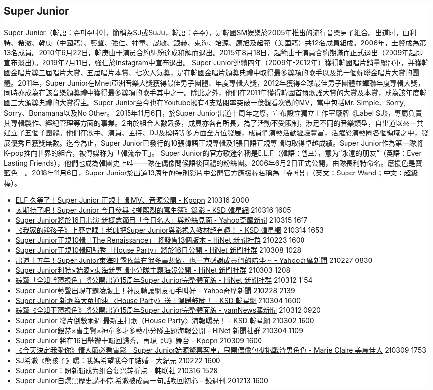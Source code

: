 ## Super Junior

Super Junior（韓語：슈퍼주니어，簡稱為SJ或SuJu，韓語：슈주），是韓國SM娱樂於2005年推出的流行音樂男子組合。出道时，由利特、希澈、韓庚（中國籍）、藝聲、強仁、神童、晟敏、銀赫、東海、始源、厲旭及起範（美国籍）共12名成員組成。2006年，圭賢成為第13名成員。2010年6月22日，韓庚由于演员合約糾紛達成和解而退出。2015年8月18日，起範由于演員合約期滿而正式退出（2009年起即宣布淡出）。2019年7月11日，強仁於Instagram中宣布退出。
Super Junior連續四年（2009年-2012年）獲得韓國唱片銷量總冠軍，并獲韓國金唱片獎三屆唱片大賞、五屆唱片本賞、七次人氣獎，是在韓國金唱片頒獎典禮中取得最多獎項的歌手以及第一個蟬聯金唱片大賞的團體。2011年，Super Junior在Mnet亞洲音樂大獎獲得最佳男子團體、年度專輯大獎，2012年獲得全球最佳男子團體並蟬聯年度專輯大獎，同時亦成為在該音樂頒獎禮中獲得最多獎項的歌手其中之一。除此之外，他們在2011年獲得韓國首爾歌謠大賞的大賞及本賞，成為該年度韓國三大頒獎典禮的大賞得主。Super Junior至今也在Youtube擁有4支點閱率突破一億觀看次數的MV，當中包括Mr. Simple、Sorry, Sorry、Bonamana以及No Other。
2015年11月6日，於Super Junior出道十周年之際，宣布設立獨立工作室廠牌《Label SJ》，專屬負責其專輯製作、經紀管理等方面的事業。2由於組合人數眾多，成員亦各有所長，為了活動不受限制，涉足不同的音樂類型，自出道以來一共建立了五個子團體。他們在歌手、演員、主持、DJ及模特等多方面全方位發展，成員們演藝活動經驗豐富，活躍於演藝圈各個領域之中，發展優秀且獲獎無數。迄今為止，Super Junior已發行的10張韓語正規專輯及1張日語正規專輯均取得卓越成績。Super Junior作為第一隊將K-pop推向世界的組合，被傳媒称为「韓流帝王」。
Super Junior的官方歌迷名稱是E.L.F（韓語：엘프），意为“永遠的朋友”（英語：Ever Lasting Friends），他們也成為韓團史上唯一一隊在偶像問候語後回禮的粉絲團。2006年6月2日正式公開，由隊長利特命名。應援色是寶藍色 。2018年11月6日，Super Junior於出道13周年的特別影片中公開官方應援棒名稱為「슈퍼봉」（英文：Super Wand；中文：超級棒）。
- [ELF 久等了！Super Junior 正規十輯 MV、音源公開 - Kpopn](https://www.kpopn.com/2021/03/16/super-junior-10th-regular-album-mv-audio-release "ELF 久等了！Super Junior 正規十輯 MV、音源公開 - Kpopn") 210316 2000
- [太期待了吧！Super Junior 今日參與《柳熙烈的寫生簿》錄影 - KSD 韓星網](https://www.koreastardaily.com/tc/news/134294 "太期待了吧！Super Junior 今日參與《柳熙烈的寫生簿》錄影 - KSD 韓星網") 210316 1605
- [Super Junior將於16日出演 新概念節目「今日名人」與粉絲見面 - Yahoo奇摩新聞](https://tw.news.yahoo.com/super-junior%E5%B0%87%E6%96%BC16%E6%97%A5%E5%87%BA%E6%BC%94-%E6%96%B0%E6%A6%82%E5%BF%B5%E7%AF%80%E7%9B%AE-%E4%BB%8A%E6%97%A5%E5%90%8D%E4%BA%BA-%E8%88%87%E7%B2%89%E7%B5%B2%E8%A6%8B%E9%9D%A2-081725931.html "Super Junior將於16日出演 新概念節目「今日名人」與粉絲見面 - Yahoo奇摩新聞") 210315 1617
- [《我家的熊孩子》上歷史課！老師把Super Junior與影視入教材超有趣！ - KSD 韓星網](https://www.koreastardaily.com/tc/news/134252 "《我家的熊孩子》上歷史課！老師把Super Junior與影視入教材超有趣！ - KSD 韓星網") 210314 1653
- [Super Junior正規10輯「The Renaissance」 將發售13個版本 - HiNet 新聞社群](https://times.hinet.net/news/23233848 "Super Junior正規10輯「The Renaissance」 將發售13個版本 - HiNet 新聞社群") 210223 1600
- [Super Junior正規10輯回歸秀「House Party」將於16日公開 - HiNet 新聞社群](https://times.hinet.net/news/23247881 "Super Junior正規10輯回歸秀「House Party」將於16日公開 - HiNet 新聞社群") 210308 1028
- [出道十五年！Super Junior東海吐露依舊有很多事想做，也一直感謝成員們的陪伴～ - Yahoo奇摩新聞](https://tw.news.yahoo.com/%E5%87%BA%E9%81%93%E5%8D%81%E4%BA%94%E5%B9%B4-super-junior%E6%9D%B1%E6%B5%B7%E5%90%90%E9%9C%B2%E4%BE%9D%E8%88%8A%E6%9C%89%E5%BE%88%E5%A4%9A%E4%BA%8B%E6%83%B3%E5%81%9A-%E4%B9%9F-%E7%9B%B4%E6%84%9F%E8%AC%9D%E6%88%90%E5%93%A1%E5%80%91%E7%9A%84%E9%99%AA%E4%BC%B4-003000767.html "出道十五年！Super Junior東海吐露依舊有很多事想做，也一直感謝成員們的陪伴～ - Yahoo奇摩新聞") 210227 0830
- [Super Junior利特×始源×東海新專輯小分隊主題海報公開 - HiNet 新聞社群](https://times.hinet.net/news/23242427 "Super Junior利特×始源×東海新專輯小分隊主題海報公開 - HiNet 新聞社群") 210303 1208
- [綜藝「全知幹預視角」將公開出道15周年Super Junior完整體面貌 - HiNet 新聞社群](https://times.hinet.net/topic/23253835 "綜藝「全知幹預視角」將公開出道15周年Super Junior完整體面貌 - HiNet 新聞社群") 210312 1154
- [Super Junior藝聲出現在霸凌版上！神反轉讓網友拍手叫好 - Yahoo奇摩新聞](https://tw.news.yahoo.com/super-junior%E8%97%9D%E8%81%B2%E5%87%BA%E7%8F%BE%E5%9C%A8%E9%9C%B8%E5%87%8C%E7%89%88%E4%B8%8A-%E7%A5%9E%E5%8F%8D%E8%BD%89%E8%AE%93%E7%B6%B2%E5%8F%8B%E6%8B%8D%E6%89%8B%E5%8F%AB%E5%A5%BD-133959190.html "Super Junior藝聲出現在霸凌版上！神反轉讓網友拍手叫好 - Yahoo奇摩新聞") 210228 2139
- [Super Junior 新歌為大眾加油 〈House Party〉送上溫暖鼓勵！ - KSD 韓星網](https://www.koreastardaily.com/tc/news/134038 "Super Junior 新歌為大眾加油 〈House Party〉送上溫暖鼓勵！ - KSD 韓星網") 210304 1600
- [綜藝《全知干預視角》將公開出道15周年Super Junior完整體面貌 - yamNews蕃新聞](https://n.yam.com/Article/20210312983705 "綜藝《全知干預視角》將公開出道15周年Super Junior完整體面貌 - yamNews蕃新聞") 210312 0920
- [Super Junior 發片倒數兩週 最新主打歌〈House Party〉海報曝光！ - KSD 韓星網](https://www.koreastardaily.com/tc/news/133990 "Super Junior 發片倒數兩週 最新主打歌〈House Party〉海報曝光！ - KSD 韓星網") 210302 1600
- [Super Junior銀赫×曺圭賢×神童多才多藝小分隊主題海報公開 - HiNet 新聞社群](https://times.hinet.net/news/23243765 "Super Junior銀赫×曺圭賢×神童多才多藝小分隊主題海報公開 - HiNet 新聞社群") 210304 1109
- [Super Junior 將在16日舉辦十輯回歸秀，再現《U》舞台 - Kpopn](https://www.kpopn.com/2021/03/09/super-junior-to-perform-a-2021-version-of-u-during-their-comeback-show "Super Junior 將在16日舉辦十輯回歸秀，再現《U》舞台 - Kpopn") 210309 1600
- [《今天決定我愛你》情人節必看電影！Super Junior始源驚喜客串，甩開偶像包袱挑戰渣男角色 - Marie Claire 美麗佳人](https://www.marieclaire.com.tw/entertainment/movie/55744 "《今天決定我愛你》情人節必看電影！Super Junior始源驚喜客串，甩開偶像包袱挑戰渣男角色 - Marie Claire 美麗佳人") 210309 1753
- [SJ希澈《熊孩子》曝：我媽希望我今年結婚 - 大紀元](https://www.epochtimes.com/b5/21/2/22/n12766962.htm "SJ希澈《熊孩子》曝：我媽希望我今年結婚 - 大紀元") 210222 1600
- [Super Junior：盼新辑成为组合复兴转折点 - 韩联社](https://cn.yna.co.kr/view/ACK20210316004200881 "Super Junior：盼新辑成为组合复兴转折点 - 韩联社") 210316 1528
- [Super Junior自爆黑歷史講不停 希澈被成員一句話喚回初心 - 鏡週刊](https://www.mirrormedia.mg/story/20201213ent008/ "Super Junior自爆黑歷史講不停 希澈被成員一句話喚回初心 - 鏡週刊") 201213 1600